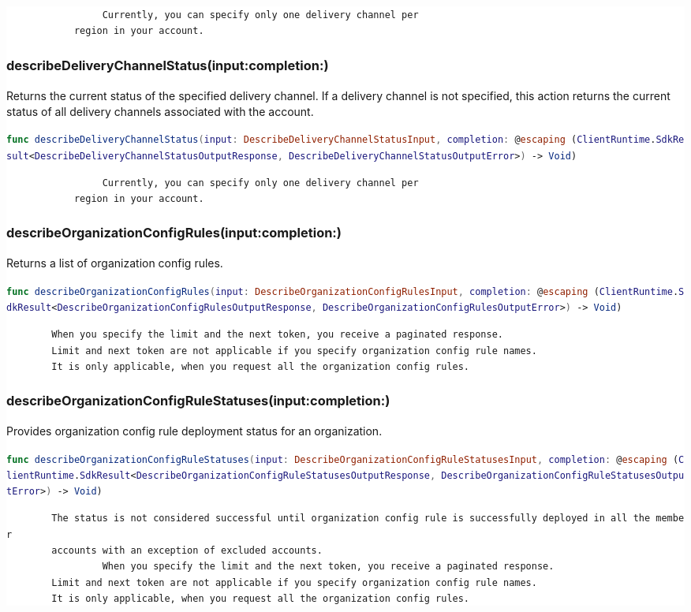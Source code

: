 ``` 
		         Currently, you can specify only one delivery channel per
			region in your account.
```

### describeDeliveryChannelStatus(input:​completion:​)

Returns the current status of the specified delivery channel.
If a delivery channel is not specified, this action returns the
current status of all delivery channels associated with the
account.

``` swift
func describeDeliveryChannelStatus(input: DescribeDeliveryChannelStatusInput, completion: @escaping (ClientRuntime.SdkResult<DescribeDeliveryChannelStatusOutputResponse, DescribeDeliveryChannelStatusOutputError>) -> Void)
```

``` 
		         Currently, you can specify only one delivery channel per
			region in your account.
```

### describeOrganizationConfigRules(input:​completion:​)

Returns a list of organization config rules.

``` swift
func describeOrganizationConfigRules(input: DescribeOrganizationConfigRulesInput, completion: @escaping (ClientRuntime.SdkResult<DescribeOrganizationConfigRulesOutputResponse, DescribeOrganizationConfigRulesOutputError>) -> Void)
```

``` 
        When you specify the limit and the next token, you receive a paginated response.
		Limit and next token are not applicable if you specify organization config rule names.
		It is only applicable, when you request all the organization config rules.
```

### describeOrganizationConfigRuleStatuses(input:​completion:​)

Provides organization config rule deployment status for an organization.

``` swift
func describeOrganizationConfigRuleStatuses(input: DescribeOrganizationConfigRuleStatusesInput, completion: @escaping (ClientRuntime.SdkResult<DescribeOrganizationConfigRuleStatusesOutputResponse, DescribeOrganizationConfigRuleStatusesOutputError>) -> Void)
```

``` 
        The status is not considered successful until organization config rule is successfully deployed in all the member
		accounts with an exception of excluded accounts.
		         When you specify the limit and the next token, you receive a paginated response.
		Limit and next token are not applicable if you specify organization config rule names.
		It is only applicable, when you request all the organization config rules.
```

